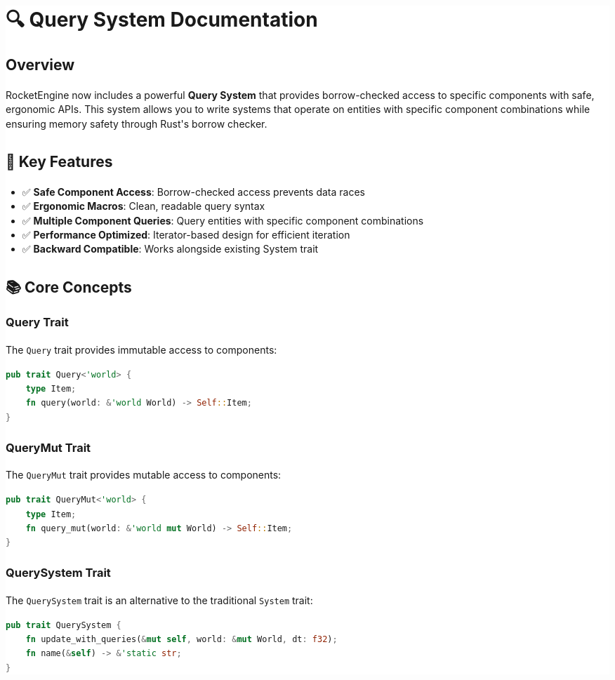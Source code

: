 # 🔍 Query System Documentation

## Overview

RocketEngine now includes a powerful **Query System** that provides borrow-checked access to specific components with safe, ergonomic APIs. This system allows you to write systems that operate on entities with specific component combinations while ensuring memory safety through Rust's borrow checker.

## 🚀 Key Features

- ✅ **Safe Component Access**: Borrow-checked access prevents data races
- ✅ **Ergonomic Macros**: Clean, readable query syntax
- ✅ **Multiple Component Queries**: Query entities with specific component combinations
- ✅ **Performance Optimized**: Iterator-based design for efficient iteration
- ✅ **Backward Compatible**: Works alongside existing System trait

## 📚 Core Concepts

### Query Trait

The `Query` trait provides immutable access to components:

```rust
pub trait Query<'world> {
    type Item;
    fn query(world: &'world World) -> Self::Item;
}
```

### QueryMut Trait

The `QueryMut` trait provides mutable access to components:

```rust
pub trait QueryMut<'world> {
    type Item;
    fn query_mut(world: &'world mut World) -> Self::Item;
}
```

### QuerySystem Trait

The `QuerySystem` trait is an alternative to the traditional `System` trait:

```rust
pub trait QuerySystem {
    fn update_with_queries(&mut self, world: &mut World, dt: f32);
    fn name(&self) -> &'static str;
}
```
